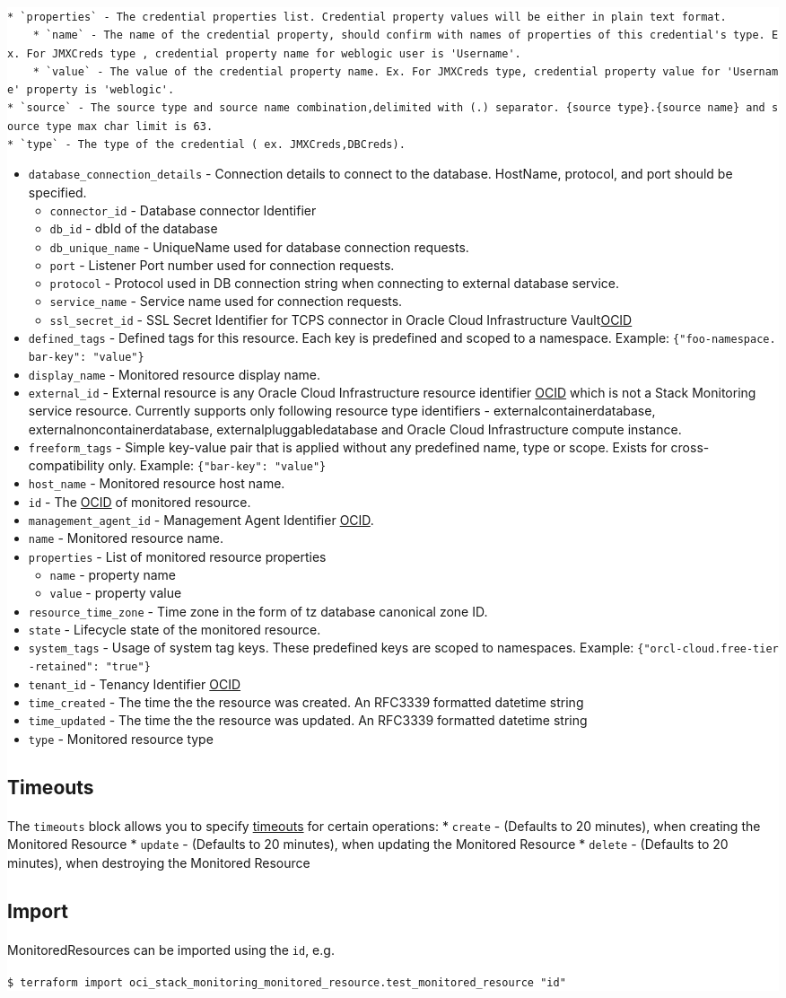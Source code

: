 	* `properties` - The credential properties list. Credential property values will be either in plain text format.
		* `name` - The name of the credential property, should confirm with names of properties of this credential's type. Ex. For JMXCreds type , credential property name for weblogic user is 'Username'.
		* `value` - The value of the credential property name. Ex. For JMXCreds type, credential property value for 'Username' property is 'weblogic'.
	* `source` - The source type and source name combination,delimited with (.) separator. {source type}.{source name} and source type max char limit is 63.
	* `type` - The type of the credential ( ex. JMXCreds,DBCreds).
* `database_connection_details` - Connection details to connect to the database. HostName, protocol, and port should be specified.
	* `connector_id` - Database connector Identifier
	* `db_id` - dbId of the database
	* `db_unique_name` - UniqueName used for database connection requests.
	* `port` - Listener Port number used for connection requests.
	* `protocol` - Protocol used in DB connection string when connecting to external database service.
	* `service_name` - Service name used for connection requests.
	* `ssl_secret_id` - SSL Secret Identifier for TCPS connector in Oracle Cloud Infrastructure Vault[OCID](https://docs.cloud.oracle.com/iaas/Content/General/Concepts/identifiers.htm)
* `defined_tags` - Defined tags for this resource. Each key is predefined and scoped to a namespace. Example: `{"foo-namespace.bar-key": "value"}` 
* `display_name` - Monitored resource display name.
* `external_id` - External resource is any Oracle Cloud Infrastructure resource identifier [OCID](https://docs.cloud.oracle.com/iaas/Content/General/Concepts/identifiers.htm) which is not a Stack Monitoring service resource. Currently supports only following resource type identifiers - externalcontainerdatabase, externalnoncontainerdatabase, externalpluggabledatabase and Oracle Cloud Infrastructure compute instance. 
* `freeform_tags` - Simple key-value pair that is applied without any predefined name, type or scope. Exists for cross-compatibility only. Example: `{"bar-key": "value"}` 
* `host_name` - Monitored resource host name.
* `id` - The [OCID](https://docs.cloud.oracle.com/iaas/Content/General/Concepts/identifiers.htm) of monitored resource.
* `management_agent_id` - Management Agent Identifier [OCID](https://docs.cloud.oracle.com/iaas/Content/General/Concepts/identifiers.htm).
* `name` - Monitored resource name.
* `properties` - List of monitored resource properties
	* `name` - property name
	* `value` - property value
* `resource_time_zone` - Time zone in the form of tz database canonical zone ID.
* `state` - Lifecycle state of the monitored resource.
* `system_tags` - Usage of system tag keys. These predefined keys are scoped to namespaces. Example: `{"orcl-cloud.free-tier-retained": "true"}` 
* `tenant_id` - Tenancy Identifier [OCID](https://docs.cloud.oracle.com/iaas/Content/General/Concepts/identifiers.htm)
* `time_created` - The time the the resource was created. An RFC3339 formatted datetime string
* `time_updated` - The time the the resource was updated. An RFC3339 formatted datetime string
* `type` - Monitored resource type

## Timeouts

The `timeouts` block allows you to specify [timeouts](https://registry.terraform.io/providers/oracle/oci/latest/docs/guides/changing_timeouts) for certain operations:
	* `create` - (Defaults to 20 minutes), when creating the Monitored Resource
	* `update` - (Defaults to 20 minutes), when updating the Monitored Resource
	* `delete` - (Defaults to 20 minutes), when destroying the Monitored Resource


## Import

MonitoredResources can be imported using the `id`, e.g.

```
$ terraform import oci_stack_monitoring_monitored_resource.test_monitored_resource "id"
```

